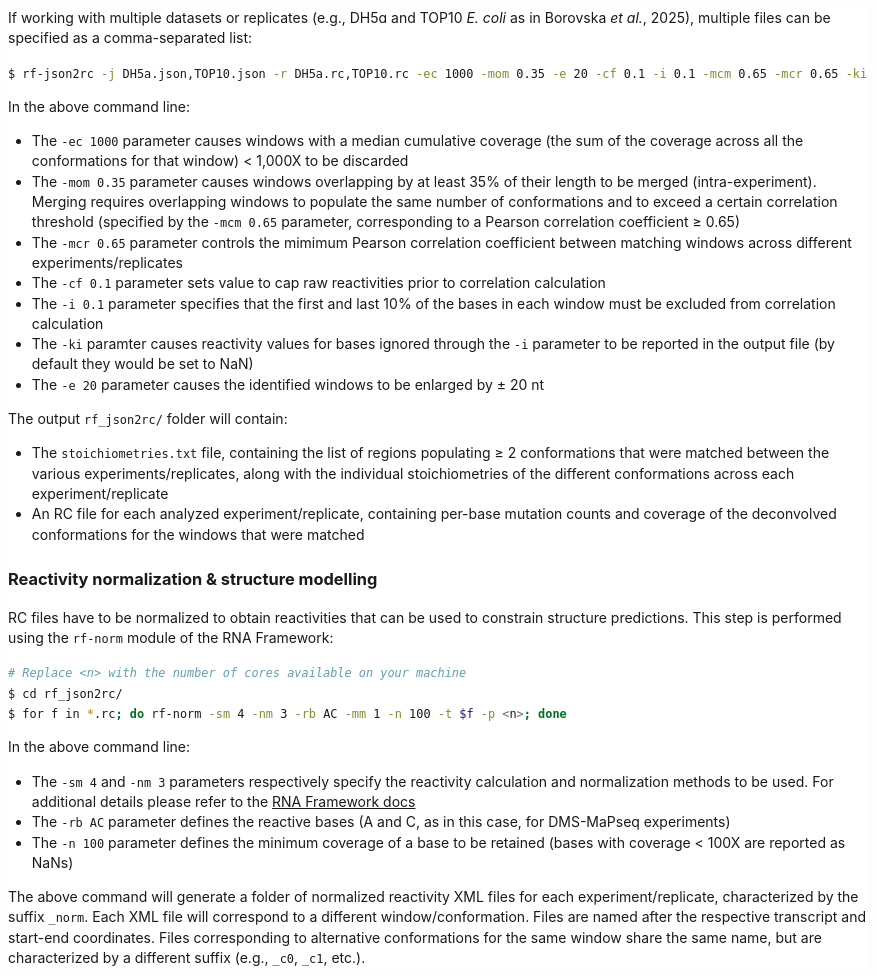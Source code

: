 If working with multiple datasets or replicates (e.g., DH5&#593; and TOP10 *E. coli* as in Borovska *et al.*, 2025), multiple files can be specified as a comma-separated list:

```bash
$ rf-json2rc -j DH5a.json,TOP10.json -r DH5a.rc,TOP10.rc -ec 1000 -mom 0.35 -e 20 -cf 0.1 -i 0.1 -mcm 0.65 -mcr 0.65 -ki
```

In the above command line:

- The `-ec 1000` parameter causes windows with a median cumulative coverage (the sum of the coverage across all the conformations for that window) &lt; 1,000X to be discarded
- The `-mom 0.35` parameter causes windows overlapping by at least 35% of their length to be merged (intra-experiment). Merging requires overlapping windows to populate the same number of conformations and to exceed a certain correlation threshold (specified by the `-mcm 0.65` parameter, corresponding to a Pearson correlation coefficient &ge; 0.65)
- The `-mcr 0.65` parameter controls the mimimum Pearson correlation coefficient between matching windows across different experiments/replicates
- The `-cf 0.1` parameter sets value to cap raw reactivities prior to correlation calculation 
- The `-i 0.1` parameter specifies that the first and last 10% of the bases in each window must be excluded from correlation calculation
- The `-ki` paramter causes reactivity values for bases ignored through the `-i` parameter to be reported in the output file (by default they would be set to NaN)
- The `-e 20` parameter causes the identified windows to be enlarged by &plusmn; 20 nt

The output `rf_json2rc/` folder will contain:

- The `stoichiometries.txt` file, containing the list of regions populating &ge; 2 conformations that were matched between the various experiments/replicates, along with the individual stoichiometries of the different conformations across each experiment/replicate
- An RC file for each analyzed experiment/replicate, containing per-base mutation counts and coverage of the deconvolved conformations for the windows that were matched<br/>


### Reactivity normalization &amp; structure modelling
RC files have to be normalized to obtain reactivities that can be used to constrain structure predictions. This step is performed using the `rf-norm` module of the RNA Framework:

```bash
# Replace <n> with the number of cores available on your machine
$ cd rf_json2rc/
$ for f in *.rc; do rf-norm -sm 4 -nm 3 -rb AC -mm 1 -n 100 -t $f -p <n>; done
```

In the above command line:

- The `-sm 4` and `-nm 3` parameters respectively specify the reactivity calculation and normalization methods to be used. For additional details please refer to the [RNA Framework docs](https://rnaframework-docs.readthedocs.io/en/latest/rf-norm/)
- The `-rb AC` parameter defines the reactive bases (A and C, as in this case, for DMS-MaPseq experiments)
- The `-n 100` parameter defines the minimum coverage of a base to be retained (bases with coverage &lt; 100X are reported as NaNs)

The above command will generate a folder of normalized reactivity XML files for each experiment/replicate, characterized by the suffix `_norm`. Each XML file will correspond to a different window/conformation. Files are named after the respective transcript and start-end coordinates. Files corresponding to alternative conformations for the same window share the same name, but are characterized by a different suffix (e.g., `_c0`, `_c1`, etc.).
